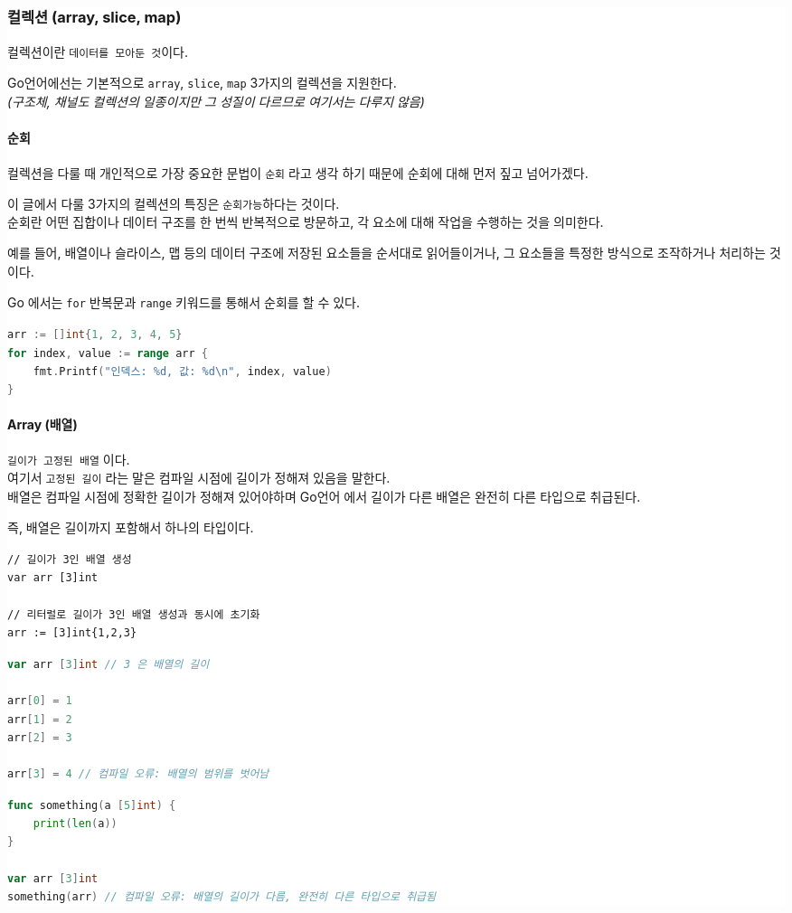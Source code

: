 ### 컬렉션 (array, slice, map)

컬렉션이란 `데이터를 모아둔 것`이다.

Go언어에선는 기본적으로 `array`, `slice`, `map` 3가지의 컬렉션을 지원한다.  
*(구조체, 채널도 컬렉션의 일종이지만 그 성질이 다르므로 여기서는 다루지 않음)*  

#### 순회

컬렉션을 다룰 때 개인적으로 가장 중요한 문법이 `순회` 라고 생각 하기 때문에 순회에 대해 먼저 짚고 넘어가겠다.

이 글에서 다룰 3가지의 컬렉션의 특징은 `순회가능`하다는 것이다.  
순회란 어떤 집합이나 데이터 구조를 한 번씩 반복적으로 방문하고, 각 요소에 대해 작업을 수행하는 것을 의미한다.  

예를 들어, 배열이나 슬라이스, 맵 등의 데이터 구조에 저장된 요소들을 순서대로 읽어들이거나, 그 요소들을 특정한 방식으로 조작하거나 처리하는 것이다.

Go 에서는  `for` 반복문과 `range` 키워드를 통해서 순회를 할 수 있다.  

```go
arr := []int{1, 2, 3, 4, 5}
for index, value := range arr {
    fmt.Printf("인덱스: %d, 값: %d\n", index, value)
}
```

#### Array (배열)

`길이가 고정된 배열` 이다.  
여기서 `고정된 길이` 라는 말은 컴파일 시점에 길이가 정해져 있음을 말한다.  
배열은 컴파일 시점에 정확한 길이가 정해져 있어야하며  Go언어 에서 길이가 다른 배열은 완전히 다른 타입으로 취급된다.  

즉, 배열은 길이까지 포함해서 하나의 타입이다.

```
// 길이가 3인 배열 생성
var arr [3]int

// 리터럴로 길이가 3인 배열 생성과 동시에 초기화
arr := [3]int{1,2,3}
```

```go
var arr [3]int // 3 은 배열의 길이

arr[0] = 1
arr[1] = 2
arr[2] = 3

arr[3] = 4 // 컴파일 오류: 배열의 범위를 벗어남
```

```go
func something(a [5]int) {
    print(len(a))
}

var arr [3]int
something(arr) // 컴파일 오류: 배열의 길이가 다름, 완전히 다른 타입으로 취급됨
```
